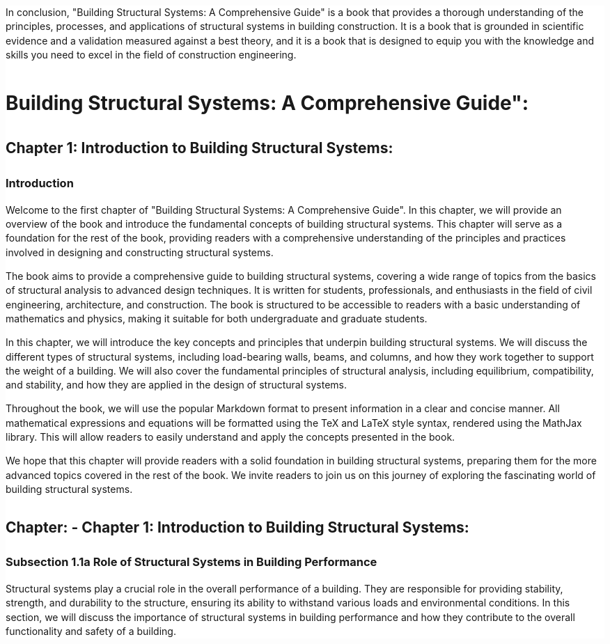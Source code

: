 In conclusion, "Building Structural Systems: A Comprehensive Guide" is a book that provides a thorough understanding of the principles, processes, and applications of structural systems in building construction. It is a book that is grounded in scientific evidence and a validation measured against a best theory, and it is a book that is designed to equip you with the knowledge and skills you need to excel in the field of construction engineering.




# Building Structural Systems: A Comprehensive Guide":

## Chapter 1: Introduction to Building Structural Systems:

### Introduction

Welcome to the first chapter of "Building Structural Systems: A Comprehensive Guide". In this chapter, we will provide an overview of the book and introduce the fundamental concepts of building structural systems. This chapter will serve as a foundation for the rest of the book, providing readers with a comprehensive understanding of the principles and practices involved in designing and constructing structural systems.

The book aims to provide a comprehensive guide to building structural systems, covering a wide range of topics from the basics of structural analysis to advanced design techniques. It is written for students, professionals, and enthusiasts in the field of civil engineering, architecture, and construction. The book is structured to be accessible to readers with a basic understanding of mathematics and physics, making it suitable for both undergraduate and graduate students.

In this chapter, we will introduce the key concepts and principles that underpin building structural systems. We will discuss the different types of structural systems, including load-bearing walls, beams, and columns, and how they work together to support the weight of a building. We will also cover the fundamental principles of structural analysis, including equilibrium, compatibility, and stability, and how they are applied in the design of structural systems.

Throughout the book, we will use the popular Markdown format to present information in a clear and concise manner. All mathematical expressions and equations will be formatted using the TeX and LaTeX style syntax, rendered using the MathJax library. This will allow readers to easily understand and apply the concepts presented in the book.

We hope that this chapter will provide readers with a solid foundation in building structural systems, preparing them for the more advanced topics covered in the rest of the book. We invite readers to join us on this journey of exploring the fascinating world of building structural systems. 


## Chapter: - Chapter 1: Introduction to Building Structural Systems:




### Subsection 1.1a Role of Structural Systems in Building Performance

Structural systems play a crucial role in the overall performance of a building. They are responsible for providing stability, strength, and durability to the structure, ensuring its ability to withstand various loads and environmental conditions. In this section, we will discuss the importance of structural systems in building performance and how they contribute to the overall functionality and safety of a building.
